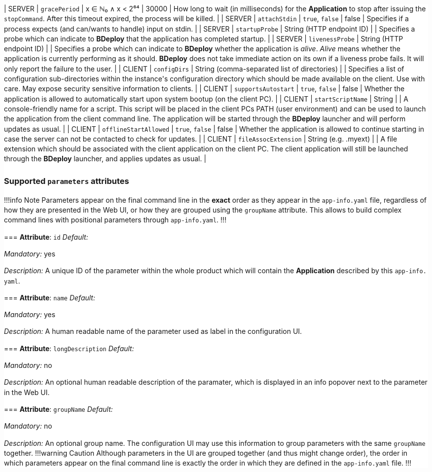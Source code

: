 | SERVER | `gracePeriod`         | x ∈ ℕ₀ ∧ x < 2⁶⁴                             | 30000         | How long to wait (in milliseconds) for the **Application** to stop after issuing the `stopCommand`. After this timeout expired, the process will be killed.                                                                                                                                                                                                                                                          |
| SERVER | `attachStdin`         | `true`, `false`                              | false         | Specifies if a process expects (and can/wants to handle) input on stdin.                                                                                                                                                                                                                                                                                                                                             |
| SERVER | `startupProbe`        | String (HTTP endpoint ID)                    |               | Specifies a probe which can indicate to **BDeploy** that the application has completed startup.                                                                                                                                                                                                                                                                                                                      |
| SERVER | `livenessProbe`       | String (HTTP endpoint ID)                    |               | Specifies a probe which can indicate to **BDeploy** whether the application is _alive_. _Alive_ means whether the application is currently performing as it should. **BDeploy** does not take immediate action on its own if a liveness probe fails. It will only report the failure to the user.                                                                                                                    |
| CLIENT | `configDirs`          | String (comma-separated list of directories) |               | Specifies a list of configuration sub-directories within the instance's configuration directory which should be made available on the client. Use with care. May expose security sensitive information to clients.                                                                                                                                                                                                   |
| CLIENT | `supportsAutostart`   | `true`, `false`                              | false         | Whether the application is allowed to automatically start upon system bootup (on the client PC).                                                                                                                                                                                                                                                                                                                     |
| CLIENT | `startScriptName`     | String                                       |               | A console-friendly name for a script. This script will be placed in the client PCs PATH (user environment) and can be used to launch the application from the client command line. The application will be started through the **BDeploy** launcher and will perform updates as usual.                                                                                                                               |
| CLIENT | `offlineStartAllowed` | `true`, `false`                              | false         | Whether the application is allowed to continue starting in case the server can not be contacted to check for updates.                                                                                                                                                                                                                                                                                                |
| CLIENT | `fileAssocExtension`  | String (e.g. .myext)                         |               | A file extension which should be associated with the client application on the client PC. The client application will still be launched through the **BDeploy** launcher, and applies updates as usual.                                                                                                                                                                                                              |

### Supported `parameters` attributes

!!!info Note
Parameters appear on the final command line in the **exact** order as they appear in the `app-info.yaml` file, regardless of how they are presented in the Web UI, or how they are grouped using the `groupName` attribute. This allows to build complex command lines with positional parameters through `app-info.yaml`.
!!!

=== **Attribute**: `id`
_Default:_

_Mandatory:_ yes

_Description:_ A unique ID of the parameter within the whole product which will contain the **Application** described by this `app-info.yaml`.

=== **Attribute**: `name`
_Default:_

_Mandatory:_ yes

_Description:_ A human readable name of the parameter used as label in the configuration UI.

=== **Attribute**: `longDescription`
_Default:_

_Mandatory:_ no

_Description:_ An optional human readable description of the paramater, which is displayed in an info popover next to the parameter in the Web UI.

=== **Attribute**: `groupName`
_Default:_

_Mandatory:_ no

_Description:_ An optional group name. The configuration UI may use this information to group parameters with the same `groupName` together.
!!!warning Caution
Although parameters in the UI are grouped together (and thus might change order), the order in which parameters appear on the final command line is exactly the order in which they are defined in the `app-info.yaml` file.
!!!
